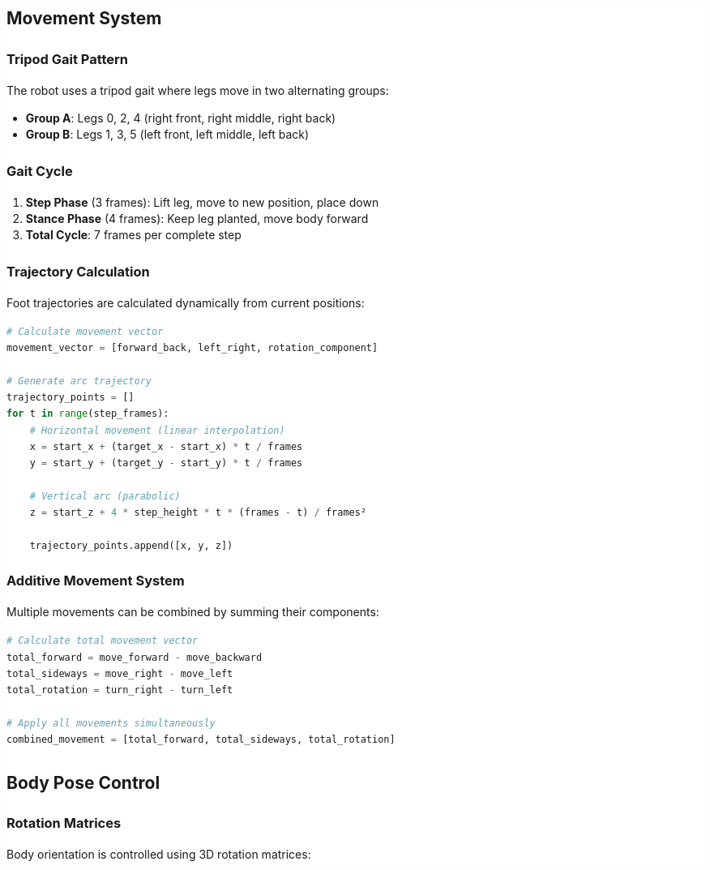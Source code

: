 ## Movement System

### Tripod Gait Pattern
The robot uses a tripod gait where legs move in two alternating groups:
- **Group A**: Legs 0, 2, 4 (right front, right middle, right back)
- **Group B**: Legs 1, 3, 5 (left front, left middle, left back)

### Gait Cycle
1. **Step Phase** (3 frames): Lift leg, move to new position, place down
2. **Stance Phase** (4 frames): Keep leg planted, move body forward
3. **Total Cycle**: 7 frames per complete step

### Trajectory Calculation
Foot trajectories are calculated dynamically from current positions:

```python
# Calculate movement vector
movement_vector = [forward_back, left_right, rotation_component]

# Generate arc trajectory
trajectory_points = []
for t in range(step_frames):
    # Horizontal movement (linear interpolation)
    x = start_x + (target_x - start_x) * t / frames
    y = start_y + (target_y - start_y) * t / frames
    
    # Vertical arc (parabolic)
    z = start_z + 4 * step_height * t * (frames - t) / frames²
    
    trajectory_points.append([x, y, z])
```

### Additive Movement System
Multiple movements can be combined by summing their components:

```python
# Calculate total movement vector
total_forward = move_forward - move_backward
total_sideways = move_right - move_left  
total_rotation = turn_right - turn_left

# Apply all movements simultaneously
combined_movement = [total_forward, total_sideways, total_rotation]
```

## Body Pose Control

### Rotation Matrices
Body orientation is controlled using 3D rotation matrices:
